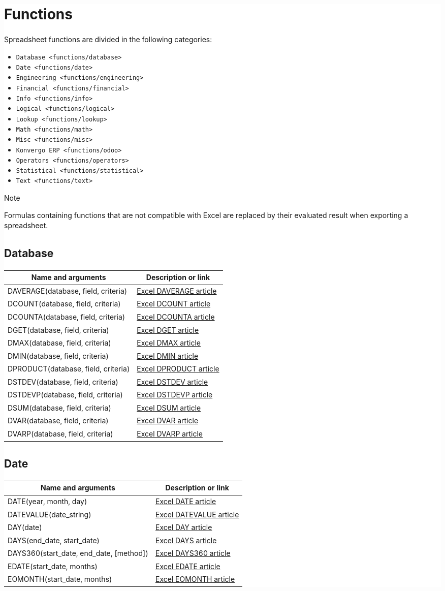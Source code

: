 # Functions

Spreadsheet functions are divided in the following categories:

- `Database <functions/database>`
- `Date <functions/date>`
- `Engineering <functions/engineering>`
- `Financial <functions/financial>`
- `Info <functions/info>`
- `Logical <functions/logical>`
- `Lookup <functions/lookup>`
- `Math <functions/math>`
- `Misc <functions/misc>`
- `Konvergo ERP <functions/odoo>`
- `Operators <functions/operators>`
- `Statistical <functions/statistical>`
- `Text <functions/text>`

> [!NOTE]
> Formulas containing functions that are not compatible with Excel are
> replaced by their evaluated result when exporting a spreadsheet.

## Database

| Name and arguments                  | Description or link                                                                                                   |
|-------------------------------------|-----------------------------------------------------------------------------------------------------------------------|
| DAVERAGE(database, field, criteria) | [Excel DAVERAGE article](https://support.microsoft.com/office/daverage-function-a6a2d5ac-4b4b-48cd-a1d8-7b37834e5aee) |
| DCOUNT(database, field, criteria)   | [Excel DCOUNT article](https://support.microsoft.com/office/dcount-function-c1fc7b93-fb0d-4d8d-97db-8d5f076eaeb1)     |
| DCOUNTA(database, field, criteria)  | [Excel DCOUNTA article](https://support.microsoft.com/office/dcounta-function-00232a6d-5a66-4a01-a25b-c1653fda1244)   |
| DGET(database, field, criteria)     | [Excel DGET article](https://support.microsoft.com/office/dget-function-455568bf-4eef-45f7-90f0-ec250d00892e)         |
| DMAX(database, field, criteria)     | [Excel DMAX article](https://support.microsoft.com/office/dmax-function-f4e8209d-8958-4c3d-a1ee-6351665d41c2)         |
| DMIN(database, field, criteria)     | [Excel DMIN article](https://support.microsoft.com/office/dmin-function-4ae6f1d9-1f26-40f1-a783-6dc3680192a3)         |
| DPRODUCT(database, field, criteria) | [Excel DPRODUCT article](https://support.microsoft.com/office/dproduct-function-4f96b13e-d49c-47a7-b769-22f6d017cb31) |
| DSTDEV(database, field, criteria)   | [Excel DSTDEV article](https://support.microsoft.com/office/dstdev-function-026b8c73-616d-4b5e-b072-241871c4ab96)     |
| DSTDEVP(database, field, criteria)  | [Excel DSTDEVP article](https://support.microsoft.com/office/dstdevp-function-04b78995-da03-4813-bbd9-d74fd0f5d94b)   |
| DSUM(database, field, criteria)     | [Excel DSUM article](https://support.microsoft.com/office/dsum-function-53181285-0c4b-4f5a-aaa3-529a322be41b)         |
| DVAR(database, field, criteria)     | [Excel DVAR article](https://support.microsoft.com/office/dvar-function-d6747ca9-99c7-48bb-996e-9d7af00f3ed1)         |
| DVARP(database, field, criteria)    | [Excel DVARP article](https://support.microsoft.com/office/dvarp-function-eb0ba387-9cb7-45c8-81e9-0394912502fc)       |

## Date

| Name and arguments                                                | Description or link                                                                                                                   |
|-------------------------------------------------------------------|---------------------------------------------------------------------------------------------------------------------------------------|
| DATE(year, month, day)                                            | [Excel DATE article](https://support.microsoft.com/office/date-function-e36c0c8c-4104-49da-ab83-82328b832349)                         |
| DATEVALUE(date_string)                                            | [Excel DATEVALUE article](https://support.microsoft.com/office/datevalue-function-df8b07d4-7761-4a93-bc33-b7471bbff252)               |
| DAY(date)                                                         | [Excel DAY article](https://support.microsoft.com/office/day-function-8a7d1cbb-6c7d-4ba1-8aea-25c134d03101)                           |
| DAYS(end_date, start_date)                                        | [Excel DAYS article](https://support.microsoft.com/office/days-function-57740535-d549-4395-8728-0f07bff0b9df)                         |
| DAYS360(start_date, end_date, \[method\])                         | [Excel DAYS360 article](https://support.microsoft.com/office/days360-function-b9a509fd-49ef-407e-94df-0cbda5718c2a)                   |
| EDATE(start_date, months)                                         | [Excel EDATE article](https://support.microsoft.com/office/edate-function-3c920eb2-6e66-44e7-a1f5-753ae47ee4f5)                       |
| EOMONTH(start_date, months)                                       | [Excel EOMONTH article](https://support.microsoft.com/office/eomonth-function-7314ffa1-2bc9-4005-9d66-f49db127d628)                   |